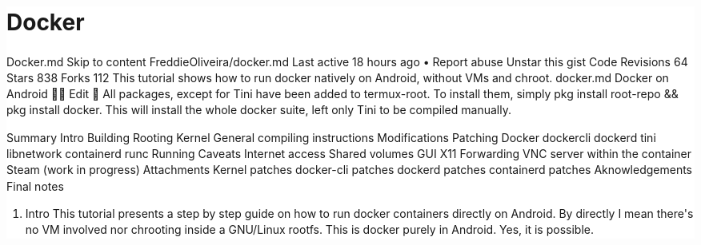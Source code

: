 # Docker
Docker.md
Skip to content
FreddieOliveira/docker.md
Last active 18 hours ago • Report abuse
Unstar this gist
Code
Revisions
64
Stars
838
Forks
112
This tutorial shows how to run docker natively on Android, without VMs and chroot.
docker.md
Docker on Android 🐋📱
Edit 🎉
All packages, except for Tini have been added to termux-root. To install them, simply pkg install root-repo && pkg install docker. This will install the whole docker suite, left only Tini to be compiled manually.

Summary
Intro
Building
Rooting
Kernel
General compiling instructions
Modifications
Patching
Docker
dockercli
dockerd
tini
libnetwork
containerd
runc
Running
Caveats
Internet access
Shared volumes
GUI
X11 Forwarding
VNC server within the container
Steam (work in progress)
Attachments
Kernel patches
docker-cli patches
dockerd patches
containerd patches
Aknowledgements
Final notes
1. Intro
This tutorial presents a step by step guide on how to run docker containers directly on Android. By directly I mean there's no VM involved nor chrooting inside a GNU/Linux rootfs. This is docker purely in Android. Yes, it is possible.
